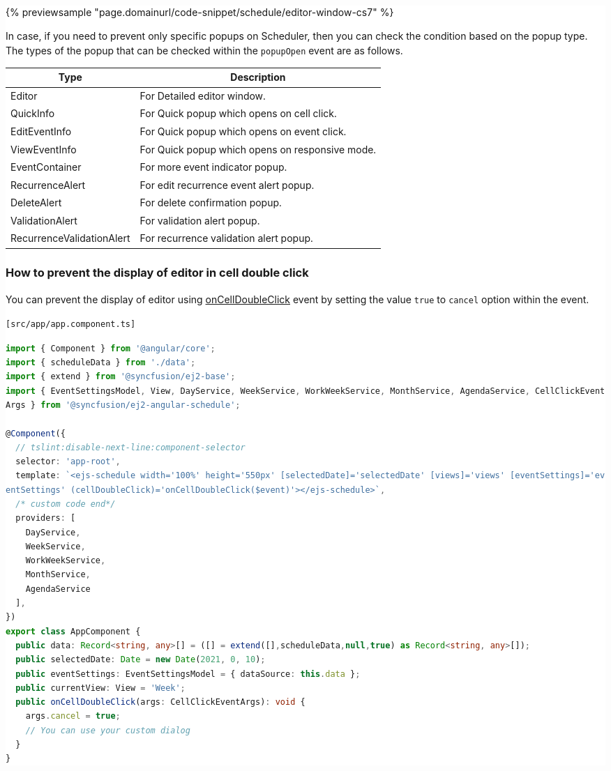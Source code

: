 {% previewsample "page.domainurl/code-snippet/schedule/editor-window-cs7" %}

In case, if you need to prevent only specific popups on Scheduler, then you can check the condition based on the popup type. The types of the popup that can be checked within the `popupOpen` event are as follows.

| Type | Description |
|------|-------------|
| Editor | For Detailed editor window.|
| QuickInfo | For Quick popup which opens on cell click.|
| EditEventInfo |For  Quick popup which opens on event click.|
| ViewEventInfo | For Quick popup which opens on responsive mode.|
| EventContainer | For more event indicator popup.|
| RecurrenceAlert | For edit recurrence event alert popup.|
| DeleteAlert | For delete confirmation popup.|
| ValidationAlert | For validation alert popup.|
| RecurrenceValidationAlert | For recurrence validation alert popup.|

### How to prevent the display of editor in cell double click

You can prevent the display of editor using [onCellDoubleClick](https://ej2.syncfusion.com/angular/documentation/api/schedule/#celldoubleclick) event by setting the value `true` to `cancel` option within the event.

`[src/app/app.component.ts]`

```typescript
import { Component } from '@angular/core';
import { scheduleData } from './data';
import { extend } from '@syncfusion/ej2-base';
import { EventSettingsModel, View, DayService, WeekService, WorkWeekService, MonthService, AgendaService, CellClickEventArgs } from '@syncfusion/ej2-angular-schedule';

@Component({
  // tslint:disable-next-line:component-selector
  selector: 'app-root',
  template: `<ejs-schedule width='100%' height='550px' [selectedDate]='selectedDate' [views]='views' [eventSettings]='eventSettings' (cellDoubleClick)='onCellDoubleClick($event)'></ejs-schedule>`,
  /* custom code end*/
  providers: [
    DayService,
    WeekService,
    WorkWeekService,
    MonthService,
    AgendaService
  ],
})
export class AppComponent {
  public data: Record<string, any>[] = ([] = extend([],scheduleData,null,true) as Record<string, any>[]);
  public selectedDate: Date = new Date(2021, 0, 10);
  public eventSettings: EventSettingsModel = { dataSource: this.data };
  public currentView: View = 'Week';
  public onCellDoubleClick(args: CellClickEventArgs): void {
    args.cancel = true;
    // You can use your custom dialog
  }
}
```